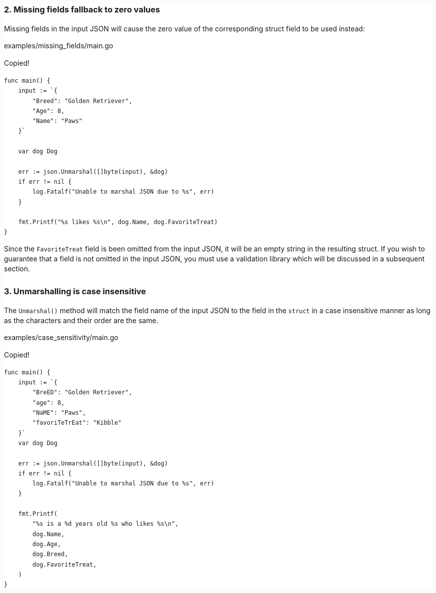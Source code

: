 ### 2. Missing fields fallback to zero values

Missing fields in the input JSON will cause the zero value of the corresponding struct field to be used instead:

examples/missing_fields/main.go

Copied!

```
func main() {
    input := `{
        "Breed": "Golden Retriever",
        "Age": 8,
        "Name": "Paws"
    }`

    var dog Dog

    err := json.Unmarshal([]byte(input), &dog)
    if err != nil {
        log.Fatalf("Unable to marshal JSON due to %s", err)
    }

    fmt.Printf("%s likes %s\n", dog.Name, dog.FavoriteTreat)
}
```

Since the `FavoriteTreat` field is been omitted from the input JSON, it will be an empty string in the resulting struct. If you wish to guarantee that a field is not omitted in the input JSON, you must use a validation library which will be discussed in a subsequent section.

### 3. Unmarshalling is case insensitive

The `Unmarshal()` method will match the field name of the input JSON to the field in the `struct` in a case insensitive manner as long as the characters and their order are the same.

examples/case_sensitivity/main.go

Copied!

```
func main() {
    input := `{
        "BreED": "Golden Retriever",
        "age": 8,
        "NaME": "Paws",
        "favoriTeTrEat": "Kibble"
    }`
    var dog Dog

    err := json.Unmarshal([]byte(input), &dog)
    if err != nil {
        log.Fatalf("Unable to marshal JSON due to %s", err)
    }

    fmt.Printf(
        "%s is a %d years old %s who likes %s\n",
        dog.Name,
        dog.Age,
        dog.Breed,
        dog.FavoriteTreat,
    )
}
```
